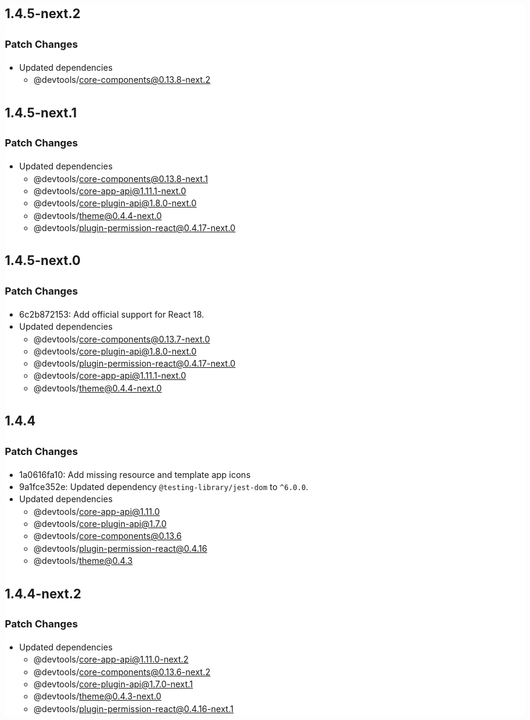 ## 1.4.5-next.2

### Patch Changes

- Updated dependencies
  - @devtools/core-components@0.13.8-next.2

## 1.4.5-next.1

### Patch Changes

- Updated dependencies
  - @devtools/core-components@0.13.8-next.1
  - @devtools/core-app-api@1.11.1-next.0
  - @devtools/core-plugin-api@1.8.0-next.0
  - @devtools/theme@0.4.4-next.0
  - @devtools/plugin-permission-react@0.4.17-next.0

## 1.4.5-next.0

### Patch Changes

- 6c2b872153: Add official support for React 18.
- Updated dependencies
  - @devtools/core-components@0.13.7-next.0
  - @devtools/core-plugin-api@1.8.0-next.0
  - @devtools/plugin-permission-react@0.4.17-next.0
  - @devtools/core-app-api@1.11.1-next.0
  - @devtools/theme@0.4.4-next.0

## 1.4.4

### Patch Changes

- 1a0616fa10: Add missing resource and template app icons
- 9a1fce352e: Updated dependency `@testing-library/jest-dom` to `^6.0.0`.
- Updated dependencies
  - @devtools/core-app-api@1.11.0
  - @devtools/core-plugin-api@1.7.0
  - @devtools/core-components@0.13.6
  - @devtools/plugin-permission-react@0.4.16
  - @devtools/theme@0.4.3

## 1.4.4-next.2

### Patch Changes

- Updated dependencies
  - @devtools/core-app-api@1.11.0-next.2
  - @devtools/core-components@0.13.6-next.2
  - @devtools/core-plugin-api@1.7.0-next.1
  - @devtools/theme@0.4.3-next.0
  - @devtools/plugin-permission-react@0.4.16-next.1
